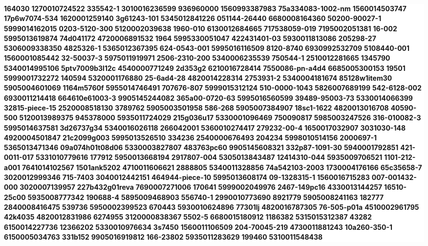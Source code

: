 **164030**    **1270010724522**    **335542-1**    **3010016236599**    **936960000**    **1560993387983**
**75a334083-1002-nm**    **1560014503747**    **17p6w7074-534**    **1620001259140**    **3g61243-101**    **5345012841226**
**051144-26440**    **6680008164360**    **50200-90027-1**    **5999014162015**    **0203-5120-300**    **5120002039638**
**1960-010**    **6130012684665**    **717538059-019**    **7195002051381**    **16-002**    **5995013619874**
**74d041172**    **4720006891532**    **1964**    **5995330051047**    **422431401-03**    **5930011813086**
**205298-27**    **5306009338350**    **4825326-1**    **5365012367395**    **624-0543-001**    **5995016116509**
**8120-8740**    **6930992532709**    **5108440-001**    **1560001085442**    **32-50037-3**    **5975011919971**
**2506-2310-200**    **5340006235539**    **750544-1**    **2510012281665**    **1345790**    **5340014995106**
**5ptv7009b3l12c**    **4540000771249**    **2d353g2**    **6210016728414**    **7550086-pn-a4d4**    **6685005300153**
**19501**    **5999001732272**    **140594**    **5320001176880**    **25-6ad4-28**    **4820014228314**
**2753931-2**    **5340004181674**    **85128w1item30**    **5905004601069**    **1164m5760f**    **5955014746491**
**707676-807**    **5999015312124**    **510-0000-1043**    **5826007689199**    **542-6128-002**    **6930011214418**
**664610e61003-3**    **9905145244082**    **365a00-0720-63**    **5995016560599**    **39489-95003-73**    **5330014066399**
**32815-piece-15**    **2520008518130**    **3789762**    **5905003501958**    **586-268**    **5905007384907**
**18sc1-1622**    **4820013016708**    **40590-500**    **5120013989375**    **945378000**    **5935011724029**
**215g036u17**    **5330001096469**    **750090817**    **5985003247526**    **316-010082-3**    **5995014637581**
**3d26737g34**    **5340016026118**    **266042001**    **5360010274417**    **279232-00-4**    **1650017032907**
**3031030-148**    **4920004501847**    **21c2099g003**    **5995013526510**    **334236**    **2540000676493**
**204234**    **5998010514156**    **2000697-1**    **5365013471346**    **09a074h01t08d06**    **5330003827807**
**483763pc60**    **9905145608321**    **332p87-1091-30**    **5940001792851**    **421-0011-017**    **5331010779616**
**177912**    **5950013668194**    **2917807-004**    **5305013843487**    **12414310-044**    **5935009706521**
**1101-212-a001**    **7641014102567**    **1501ank5202**    **4710011606621**    **2888805**    **5340011328856**
**74a542103-2003**    **1730004176166**    **65c35658-7**    **3020012999346**    **715-7403**    **3040012442151**
**464944-piece-10**    **5995013608174**    **09-1328315-1**    **1560016715283**    **007-001432-000**    **3020007139957**
**227b432g01reva**    **7690007271006**    **170641**    **5999002049976**    **2467-149pc16**    **4330013144257**
**16510-25c00**    **5935008777342**    **190688-4**    **5895009468903**    **556740-1**    **2990010773690**
**8921779**    **5905008241163**    **182777**    **2840008416475**    **539736**    **5950002399523**
**670443**    **5930010624896**    **77301lj**    **4820016787305**    **76-505-p01a**    **4510002961795**
**42k4035**    **4820012831986**    **6274955**    **3120000838367**    **5502-5**    **6680015180912**
**1186382**    **5315015312387**    **43282**    **6150014227736**    **12366202**    **5330010976634**
**3s7450**    **1560011106509**    **204-70045-219**    **4730011881243**    **10a260-350-1**    **6150005034763**
**331b152**    **9905016919812**    **166-23802**    **5935011283629**    **199460**    **5310011548438**